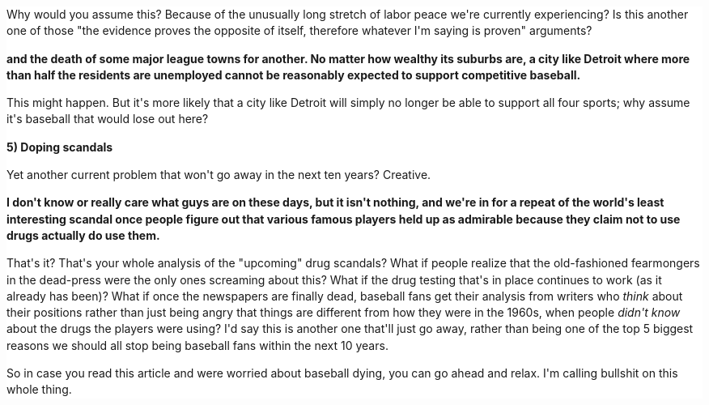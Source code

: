 Why would you assume this? Because of the unusually long stretch of labor peace we're currently experiencing? Is this another one of those "the evidence proves the opposite of itself, therefore whatever I'm saying is proven" arguments?

**and the death of some major league towns for another. No matter how wealthy its suburbs are, a city like Detroit where more than half the residents are unemployed cannot be reasonably expected to support competitive baseball.**

This might happen. But it's more likely that a city like Detroit will simply no longer be able to support all four sports; why assume it's baseball that would lose out here?

**5) Doping scandals**

Yet another current problem that won't go away in the next ten years? Creative.

**I don't know or really care what guys are on these days, but it isn't nothing, and we're in for a repeat of the world's least interesting scandal once people figure out that various famous players held up as admirable because they claim not to use drugs actually do use them.**

That's it? That's your whole analysis of the "upcoming" drug scandals? What if people realize that the old-fashioned fearmongers in the dead-press were the only ones screaming about this? What if the drug testing that's in place continues to work (as it already has been)? What if once the newspapers are finally dead, baseball fans get their analysis from writers who _think_ about their positions rather than just being angry that things are different from how they were in the 1960s, when people _didn't know_ about the drugs the players were using? I'd say this is another one that'll just go away, rather than being one of the top 5 biggest reasons we should all stop being baseball fans within the next 10 years.

So in case you read this article and were worried about baseball dying, you can go ahead and relax. I'm calling bullshit on this whole thing.
